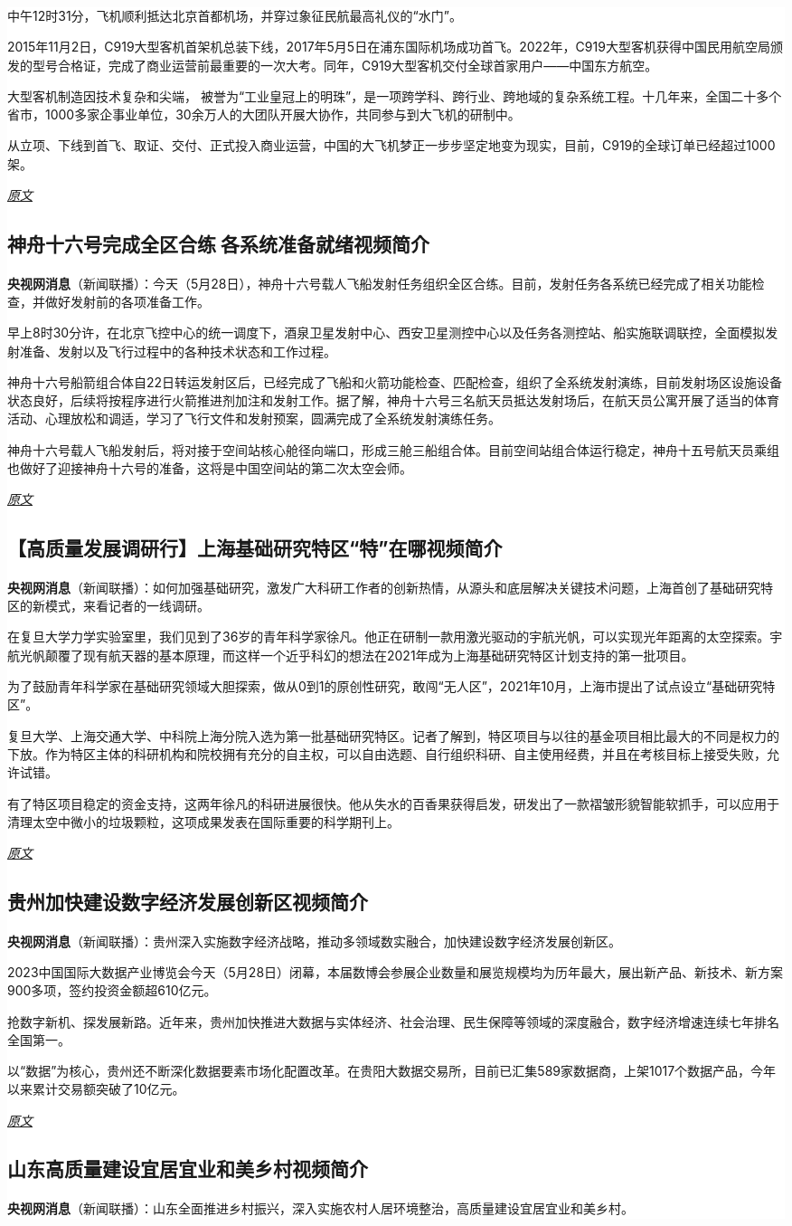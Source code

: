 中午12时31分，飞机顺利抵达北京首都机场，并穿过象征民航最高礼仪的“水门”。

2015年11月2日，C919大型客机首架机总装下线，2017年5月5日在浦东国际机场成功首飞。2022年，C919大型客机获得中国民用航空局颁发的型号合格证，完成了商业运营前最重要的一次大考。同年，C919大型客机交付全球首家用户——中国东方航空。

大型客机制造因技术复杂和尖端， 被誉为“工业皇冠上的明珠”，是一项跨学科、跨行业、跨地域的复杂系统工程。十几年来，全国二十多个省市，1000多家企事业单位，30余万人的大团队开展大协作，共同参与到大飞机的研制中。

从立项、下线到首飞、取证、交付、正式投入商业运营，中国的大飞机梦正一步步坚定地变为现实，目前，C919的全球订单已经超过1000架。

*[原文](https://tv.cctv.com/2023/05/28/VIDEkGzVM02rK12CIprbHC5p230528.shtml)*


## 神舟十六号完成全区合练 各系统准备就绪视频简介

**央视网消息**（新闻联播）：今天（5月28日），神舟十六号载人飞船发射任务组织全区合练。目前，发射任务各系统已经完成了相关功能检查，并做好发射前的各项准备工作。

早上8时30分许，在北京飞控中心的统一调度下，酒泉卫星发射中心、西安卫星测控中心以及任务各测控站、船实施联调联控，全面模拟发射准备、发射以及飞行过程中的各种技术状态和工作过程。

神舟十六号船箭组合体自22日转运发射区后，已经完成了飞船和火箭功能检查、匹配检查，组织了全系统发射演练，目前发射场区设施设备状态良好，后续将按程序进行火箭推进剂加注和发射工作。据了解，神舟十六号三名航天员抵达发射场后，在航天员公寓开展了适当的体育活动、心理放松和调适，学习了飞行文件和发射预案，圆满完成了全系统发射演练任务。

神舟十六号载人飞船发射后，将对接于空间站核心舱径向端口，形成三舱三船组合体。目前空间站组合体运行稳定，神舟十五号航天员乘组也做好了迎接神舟十六号的准备，这将是中国空间站的第二次太空会师。

*[原文](https://tv.cctv.com/2023/05/28/VIDEioWUnCsNTRFz6ZuceUHA230528.shtml)*


## 【高质量发展调研行】上海基础研究特区“特”在哪视频简介

**央视网消息**（新闻联播）：如何加强基础研究，激发广大科研工作者的创新热情，从源头和底层解决关键技术问题，上海首创了基础研究特区的新模式，来看记者的一线调研。

在复旦大学力学实验室里，我们见到了36岁的青年科学家徐凡。他正在研制一款用激光驱动的宇航光帆，可以实现光年距离的太空探索。宇航光帆颠覆了现有航天器的基本原理，而这样一个近乎科幻的想法在2021年成为上海基础研究特区计划支持的第一批项目。

为了鼓励青年科学家在基础研究领域大胆探索，做从0到1的原创性研究，敢闯“无人区”，2021年10月，上海市提出了试点设立“基础研究特区”。

复旦大学、上海交通大学、中科院上海分院入选为第一批基础研究特区。记者了解到，特区项目与以往的基金项目相比最大的不同是权力的下放。作为特区主体的科研机构和院校拥有充分的自主权，可以自由选题、自行组织科研、自主使用经费，并且在考核目标上接受失败，允许试错。

有了特区项目稳定的资金支持，这两年徐凡的科研进展很快。他从失水的百香果获得启发，研发出了一款褶皱形貌智能软抓手，可以应用于清理太空中微小的垃圾颗粒，这项成果发表在国际重要的科学期刊上。

*[原文](https://tv.cctv.com/2023/05/28/VIDENxXkbFFPfdUkMLjeJqkF230528.shtml)*


## 贵州加快建设数字经济发展创新区视频简介

**央视网消息**（新闻联播）：贵州深入实施数字经济战略，推动多领域数实融合，加快建设数字经济发展创新区。

2023中国国际大数据产业博览会今天（5月28日）闭幕，本届数博会参展企业数量和展览规模均为历年最大，展出新产品、新技术、新方案900多项，签约投资金额超610亿元。

抢数字新机、探发展新路。近年来，贵州加快推进大数据与实体经济、社会治理、民生保障等领域的深度融合，数字经济增速连续七年排名全国第一。

以“数据”为核心，贵州还不断深化数据要素市场化配置改革。在贵阳大数据交易所，目前已汇集589家数据商，上架1017个数据产品，今年以来累计交易额突破了10亿元。

*[原文](https://tv.cctv.com/2023/05/28/VIDEYShhMEx3YaNxAG29wwHU230528.shtml)*


## 山东高质量建设宜居宜业和美乡村视频简介

**央视网消息**（新闻联播）：山东全面推进乡村振兴，深入实施农村人居环境整治，高质量建设宜居宜业和美乡村。
